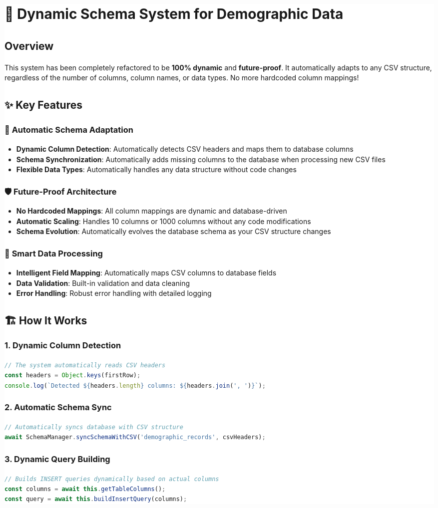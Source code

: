 # 🚀 Dynamic Schema System for Demographic Data

## Overview

This system has been completely refactored to be **100% dynamic** and **future-proof**. It automatically adapts to any CSV structure, regardless of the number of columns, column names, or data types. No more hardcoded column mappings!

## ✨ Key Features

### 🔄 **Automatic Schema Adaptation**
- **Dynamic Column Detection**: Automatically detects CSV headers and maps them to database columns
- **Schema Synchronization**: Automatically adds missing columns to the database when processing new CSV files
- **Flexible Data Types**: Automatically handles any data structure without code changes

### 🛡️ **Future-Proof Architecture**
- **No Hardcoded Mappings**: All column mappings are dynamic and database-driven
- **Automatic Scaling**: Handles 10 columns or 1000 columns without any code modifications
- **Schema Evolution**: Automatically evolves the database schema as your CSV structure changes

### 🎯 **Smart Data Processing**
- **Intelligent Field Mapping**: Automatically maps CSV columns to database fields
- **Data Validation**: Built-in validation and data cleaning
- **Error Handling**: Robust error handling with detailed logging

## 🏗️ How It Works

### 1. **Dynamic Column Detection**
```javascript
// The system automatically reads CSV headers
const headers = Object.keys(firstRow);
console.log(`Detected ${headers.length} columns: ${headers.join(', ')}`);
```

### 2. **Automatic Schema Sync**
```javascript
// Automatically syncs database with CSV structure
await SchemaManager.syncSchemaWithCSV('demographic_records', csvHeaders);
```

### 3. **Dynamic Query Building**
```javascript
// Builds INSERT queries dynamically based on actual columns
const columns = await this.getTableColumns();
const query = await this.buildInsertQuery(columns);
```
